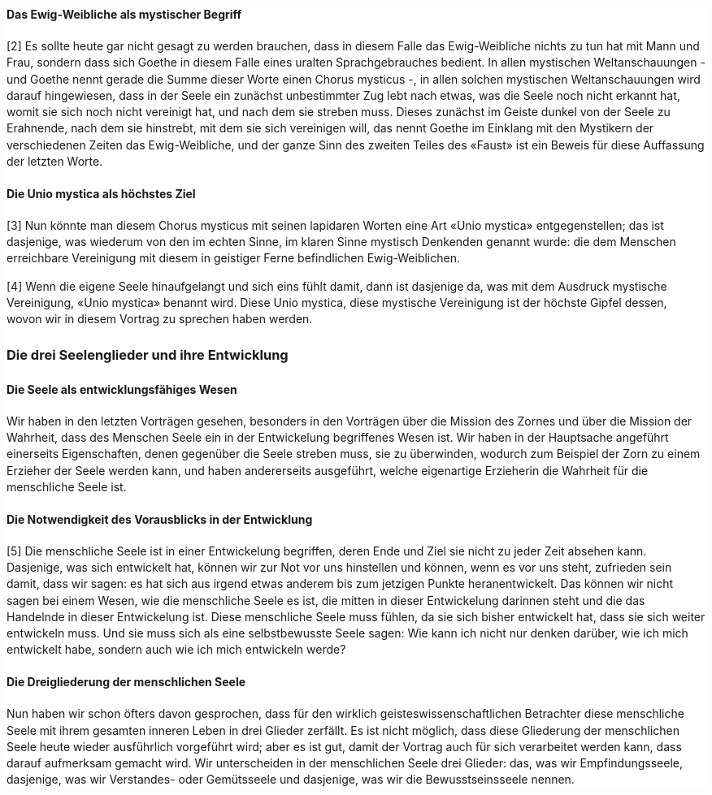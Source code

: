 #### Das Ewig-Weibliche als mystischer Begriff

[2] Es sollte heute gar nicht gesagt zu werden brauchen, dass in diesem Falle das Ewig-Weibliche nichts zu tun hat mit Mann und Frau, sondern dass sich Goethe in diesem Falle eines uralten Sprachgebrauches bedient. In allen mystischen Weltanschauungen - und Goethe nennt gerade die Summe dieser Worte einen Chorus mysticus -, in allen solchen mystischen Weltanschauungen wird darauf hingewiesen, dass in der Seele ein zunächst unbestimmter Zug lebt nach etwas, was die Seele noch nicht erkannt hat, womit sie sich noch nicht vereinigt hat, und nach dem sie streben muss. Dieses zunächst im Geiste dunkel von der Seele zu Erahnende, nach dem sie hinstrebt, mit dem sie sich vereinigen will, das nennt Goethe im Einklang mit den Mystikern der verschiedenen Zeiten das Ewig-Weibliche, und der ganze Sinn des zweiten Teiles des «Faust» ist ein Beweis für diese Auffassung der letzten Worte.

#### Die Unio mystica als höchstes Ziel

[3] Nun könnte man diesem Chorus mysticus mit seinen lapidaren Worten eine Art «Unio mystica» entgegenstellen; das ist dasjenige, was wiederum von den im echten Sinne, im klaren Sinne mystisch Denkenden genannt wurde: die dem Menschen erreichbare Vereinigung mit diesem in geistiger Ferne befindlichen Ewig-Weiblichen.

[4] Wenn die eigene Seele hinaufgelangt und sich eins fühlt damit, dann ist dasjenige da, was mit dem Ausdruck mystische Vereinigung, «Unio mystica» benannt wird. Diese Unio mystica, diese mystische Vereinigung ist der höchste Gipfel dessen, wovon wir in diesem Vortrag zu sprechen haben werden.

### Die drei Seelenglieder und ihre Entwicklung

#### Die Seele als entwicklungsfähiges Wesen

Wir haben in den letzten Vorträgen gesehen, besonders in den Vorträgen über die Mission des Zornes und über die Mission der Wahrheit, dass des Menschen Seele ein in der Entwickelung begriffenes Wesen ist. Wir haben in der Hauptsache angeführt einerseits Eigenschaften, denen gegenüber die Seele streben muss, sie zu überwinden, wodurch zum Beispiel der Zorn zu einem Erzieher der Seele werden kann, und haben andererseits ausgeführt, welche eigenartige Erzieherin die Wahrheit für die menschliche Seele ist.

#### Die Notwendigkeit des Vorausblicks in der Entwicklung

[5] Die menschliche Seele ist in einer Entwickelung begriffen, deren Ende und Ziel sie nicht zu jeder Zeit absehen kann. Dasjenige, was sich entwickelt hat, können wir zur Not vor uns hinstellen und können, wenn es vor uns steht, zufrieden sein damit, dass wir sagen: es hat sich aus irgend etwas anderem bis zum jetzigen Punkte heranentwickelt. Das können wir nicht sagen bei einem Wesen, wie die menschliche Seele es ist, die mitten in dieser Entwickelung darinnen steht und die das Handelnde in dieser Entwickelung ist. Diese menschliche Seele muss fühlen, da sie sich bisher entwickelt hat, dass sie sich weiter entwickeln muss. Und sie muss sich als eine selbstbewusste Seele sagen: Wie kann ich nicht nur denken darüber, wie ich mich entwickelt habe, sondern auch wie ich mich entwickeln werde?

#### Die Dreigliederung der menschlichen Seele

Nun haben wir schon öfters davon gesprochen, dass für den wirklich geisteswissenschaftlichen Betrachter diese menschliche Seele mit ihrem gesamten inneren Leben in drei Glieder zerfällt. Es ist nicht möglich, dass diese Gliederung der menschlichen Seele heute wieder ausführlich vorgeführt wird; aber es ist gut, damit der Vortrag auch für sich verarbeitet werden kann, dass darauf aufmerksam gemacht wird. Wir unterscheiden in der menschlichen Seele drei Glieder: das, was wir Empfindungsseele, dasjenige, was wir Verstandes- oder Gemütsseele und dasjenige, was wir die Bewusstseinsseele nennen.
